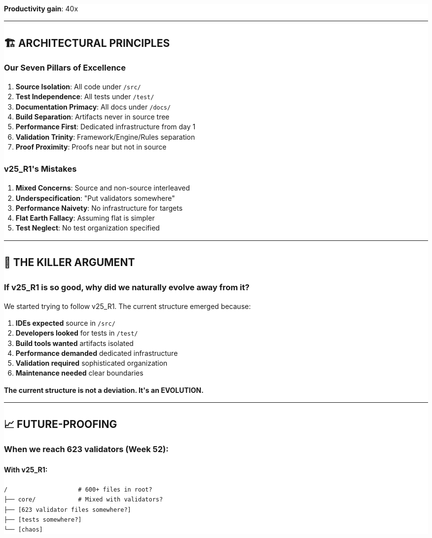 **Productivity gain**: 40x

---

## 🏗️ ARCHITECTURAL PRINCIPLES

### **Our Seven Pillars of Excellence**

1. **Source Isolation**: All code under `/src/`
2. **Test Independence**: All tests under `/test/`
3. **Documentation Primacy**: All docs under `/docs/`
4. **Build Separation**: Artifacts never in source tree
5. **Performance First**: Dedicated infrastructure from day 1
6. **Validation Trinity**: Framework/Engine/Rules separation
7. **Proof Proximity**: Proofs near but not in source

### **v25_R1's Mistakes**

1. **Mixed Concerns**: Source and non-source interleaved
2. **Underspecification**: "Put validators somewhere"
3. **Performance Naivety**: No infrastructure for targets
4. **Flat Earth Fallacy**: Assuming flat is simpler
5. **Test Neglect**: No test organization specified

---

## 🎯 THE KILLER ARGUMENT

### **If v25_R1 is so good, why did we naturally evolve away from it?**

We started trying to follow v25_R1. The current structure emerged because:

1. **IDEs expected** source in `/src/`
2. **Developers looked** for tests in `/test/`
3. **Build tools wanted** artifacts isolated
4. **Performance demanded** dedicated infrastructure
5. **Validation required** sophisticated organization
6. **Maintenance needed** clear boundaries

**The current structure is not a deviation. It's an EVOLUTION.**

---

## 📈 FUTURE-PROOFING

### **When we reach 623 validators** (Week 52):

#### **With v25_R1**:
```
/                    # 600+ files in root?
├── core/            # Mixed with validators?
├── [623 validator files somewhere?]
├── [tests somewhere?]
└── [chaos]
```
